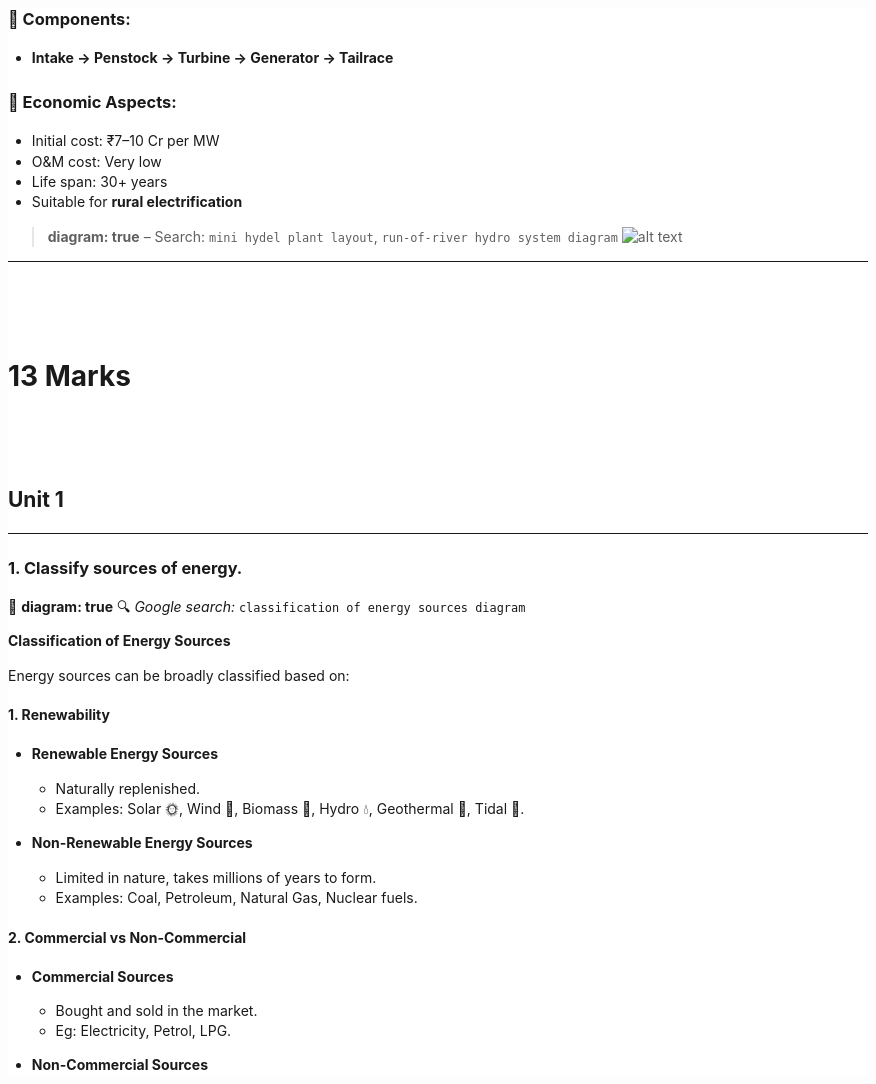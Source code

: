 ### 🔹 Components:

* **Intake → Penstock → Turbine → Generator → Tailrace**

### 🔹 Economic Aspects:

* Initial cost: ₹7–10 Cr per MW
* O\&M cost: Very low
* Life span: 30+ years
* Suitable for **rural electrification**

> **diagram: true** – Search: `mini hydel plant layout`, `run-of-river hydro system diagram`
![alt text](https://www.researchgate.net/publication/304015266/figure/fig1/AS%3A373771417473024%401466125458590/Schematic-diagram-of-micro-hydro-power-plant.png)

---
<br><br>

# 13 Marks 

<br><br>

## Unit 1
---

### **1. Classify sources of energy.**

📌 **diagram: true**
🔍 *Google search:* `classification of energy sources diagram`

**Classification of Energy Sources**

Energy sources can be broadly classified based on:

#### 1. **Renewability**

* **Renewable Energy Sources**

  * Naturally replenished.
  * Examples: Solar 🌞, Wind 💨, Biomass 🌿, Hydro 💧, Geothermal 🌋, Tidal 🌊.

* **Non-Renewable Energy Sources**

  * Limited in nature, takes millions of years to form.
  * Examples: Coal, Petroleum, Natural Gas, Nuclear fuels.

#### 2. **Commercial vs Non-Commercial**

* **Commercial Sources**

  * Bought and sold in the market.
  * Eg: Electricity, Petrol, LPG.

* **Non-Commercial Sources**
